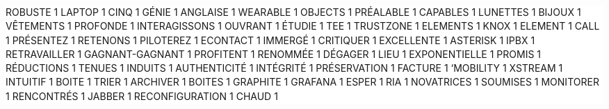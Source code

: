ROBUSTE 1
LAPTOP 1
CINQ 1
GÉNIE 1
ANGLAISE 1
WEARABLE 1
OBJECTS 1
PRÉALABLE 1
CAPABLES 1
LUNETTES 1
BIJOUX 1
VÊTEMENTS 1
PROFONDE 1
INTERAGISSONS 1
OUVRANT 1
ÉTUDIE 1
TEE 1
TRUSTZONE 1
ELEMENTS 1
KNOX 1
ELEMENT 1
CALL 1
PRÉSENTEZ 1
RETENONS 1
PILOTEREZ 1
ECONTACT 1
IMMERGÉ 1
CRITIQUER 1
EXCELLENTE 1
ASTERISK 1
IPBX 1
RETRAVAILLER 1
GAGNANT-GAGNANT 1
PROFITENT 1
RENOMMÉE 1
DÉGAGER 1
LIEU 1
EXPONENTIELLE 1
PROMIS 1
RÉDUCTIONS 1
TENUES 1
INDUITS 1
AUTHENTICITÉ 1
INTÉGRITÉ 1
PRÉSERVATION 1
FACTURE 1
‘MOBILITY 1
XSTREAM 1
INTUITIF 1
BOITE 1
TRIER 1
ARCHIVER 1
BOITES 1
GRAPHITE 1
GRAFANA 1
ESPER 1
RIA 1
NOVATRICES 1
SOUMISES 1
MONITORER 1
RENCONTRÉS 1
JABBER 1
RECONFIGURATION 1
CHAUD 1